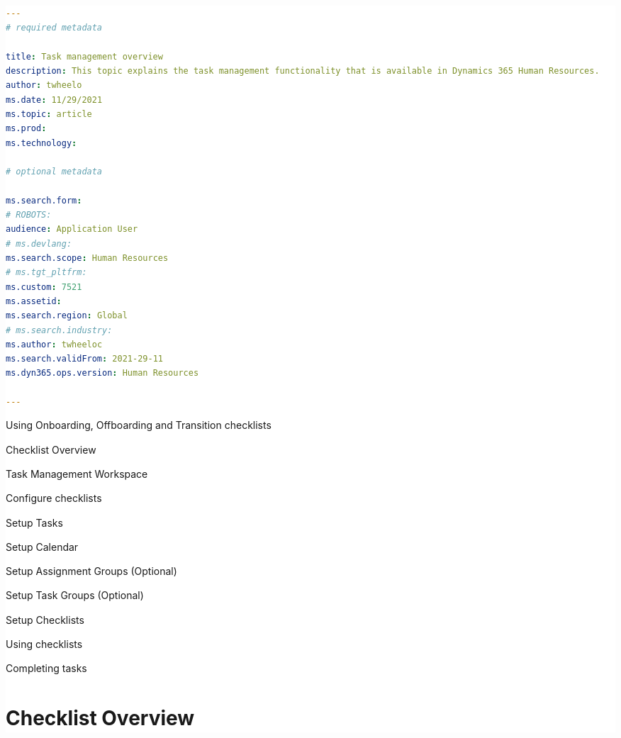 ```yaml
---
# required metadata

title: Task management overview
description: This topic explains the task management functionality that is available in Dynamics 365 Human Resources.
author: twheelo
ms.date: 11/29/2021
ms.topic: article
ms.prod: 
ms.technology: 

# optional metadata

ms.search.form: 
# ROBOTS: 
audience: Application User
# ms.devlang: 
ms.search.scope: Human Resources
# ms.tgt_pltfrm: 
ms.custom: 7521
ms.assetid: 
ms.search.region: Global
# ms.search.industry: 
ms.author: twheeloc
ms.search.validFrom: 2021-29-11
ms.dyn365.ops.version: Human Resources

---
```



Using Onboarding, Offboarding and Transition checklists

Checklist Overview

Task Management Workspace

Configure checklists

Setup Tasks

Setup Calendar

Setup Assignment Groups (Optional)

Setup Task Groups (Optional)

Setup Checklists

Using checklists

Completing tasks

# Checklist Overview
